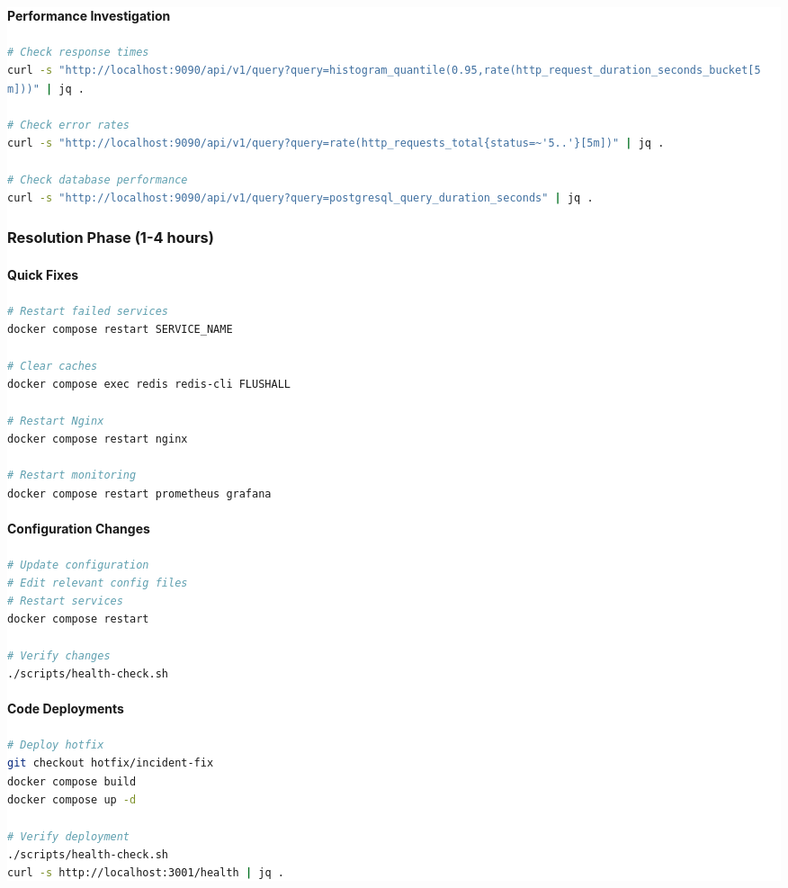 #### Performance Investigation
```bash
# Check response times
curl -s "http://localhost:9090/api/v1/query?query=histogram_quantile(0.95,rate(http_request_duration_seconds_bucket[5m]))" | jq .

# Check error rates
curl -s "http://localhost:9090/api/v1/query?query=rate(http_requests_total{status=~'5..'}[5m])" | jq .

# Check database performance
curl -s "http://localhost:9090/api/v1/query?query=postgresql_query_duration_seconds" | jq .
```

### Resolution Phase (1-4 hours)

#### Quick Fixes
```bash
# Restart failed services
docker compose restart SERVICE_NAME

# Clear caches
docker compose exec redis redis-cli FLUSHALL

# Restart Nginx
docker compose restart nginx

# Restart monitoring
docker compose restart prometheus grafana
```

#### Configuration Changes
```bash
# Update configuration
# Edit relevant config files
# Restart services
docker compose restart

# Verify changes
./scripts/health-check.sh
```

#### Code Deployments
```bash
# Deploy hotfix
git checkout hotfix/incident-fix
docker compose build
docker compose up -d

# Verify deployment
./scripts/health-check.sh
curl -s http://localhost:3001/health | jq .
```
